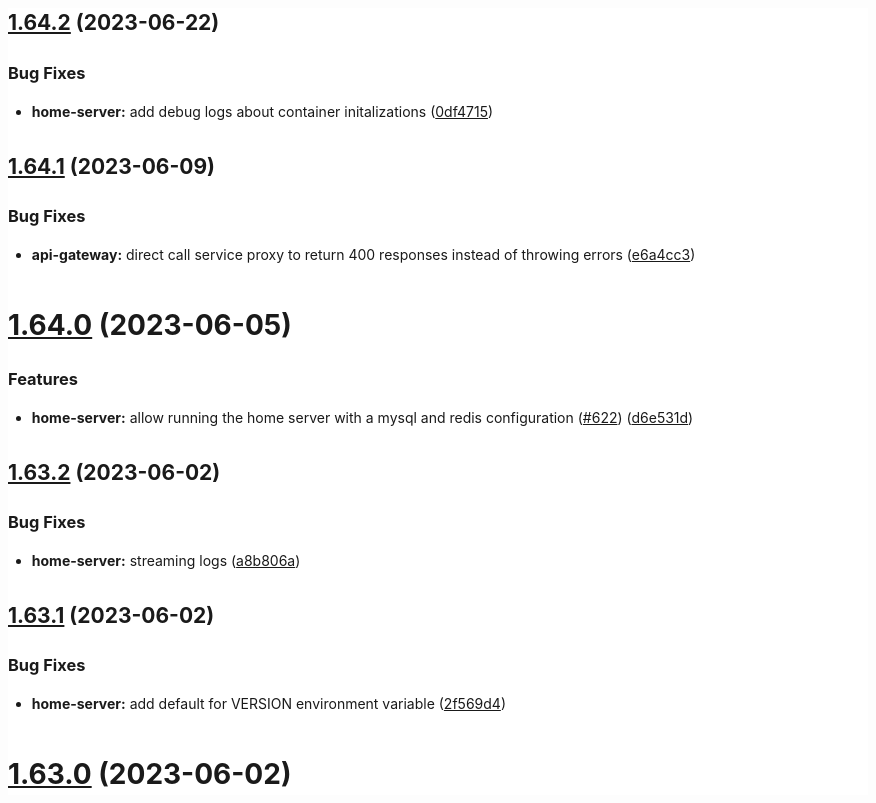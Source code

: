 ## [1.64.2](https://github.com/standardnotes/api-gateway/compare/@standardnotes/api-gateway@1.64.1...@standardnotes/api-gateway@1.64.2) (2023-06-22)

### Bug Fixes

* **home-server:** add debug logs about container initalizations ([0df4715](https://github.com/standardnotes/api-gateway/commit/0df471585fd5b4626ec2972f3b9a3e33b2830e65))

## [1.64.1](https://github.com/standardnotes/api-gateway/compare/@standardnotes/api-gateway@1.64.0...@standardnotes/api-gateway@1.64.1) (2023-06-09)

### Bug Fixes

* **api-gateway:** direct call service proxy to return 400 responses instead of throwing errors ([e6a4cc3](https://github.com/standardnotes/api-gateway/commit/e6a4cc3098bdf84fc9d48ed0d9098ebb52afb0e7))

# [1.64.0](https://github.com/standardnotes/api-gateway/compare/@standardnotes/api-gateway@1.63.2...@standardnotes/api-gateway@1.64.0) (2023-06-05)

### Features

* **home-server:** allow running the home server with a mysql and redis configuration ([#622](https://github.com/standardnotes/api-gateway/issues/622)) ([d6e531d](https://github.com/standardnotes/api-gateway/commit/d6e531d4b6c1c80a894f6d7ec93632595268dd64))

## [1.63.2](https://github.com/standardnotes/api-gateway/compare/@standardnotes/api-gateway@1.63.1...@standardnotes/api-gateway@1.63.2) (2023-06-02)

### Bug Fixes

* **home-server:** streaming logs ([a8b806a](https://github.com/standardnotes/api-gateway/commit/a8b806af084b3e3fe8707ff0cb041a74042ee049))

## [1.63.1](https://github.com/standardnotes/api-gateway/compare/@standardnotes/api-gateway@1.63.0...@standardnotes/api-gateway@1.63.1) (2023-06-02)

### Bug Fixes

* **home-server:** add default for VERSION environment variable ([2f569d4](https://github.com/standardnotes/api-gateway/commit/2f569d41047a802eb72ef1a3618ffe4df28a709c))

# [1.63.0](https://github.com/standardnotes/api-gateway/compare/@standardnotes/api-gateway@1.62.4...@standardnotes/api-gateway@1.63.0) (2023-06-02)
